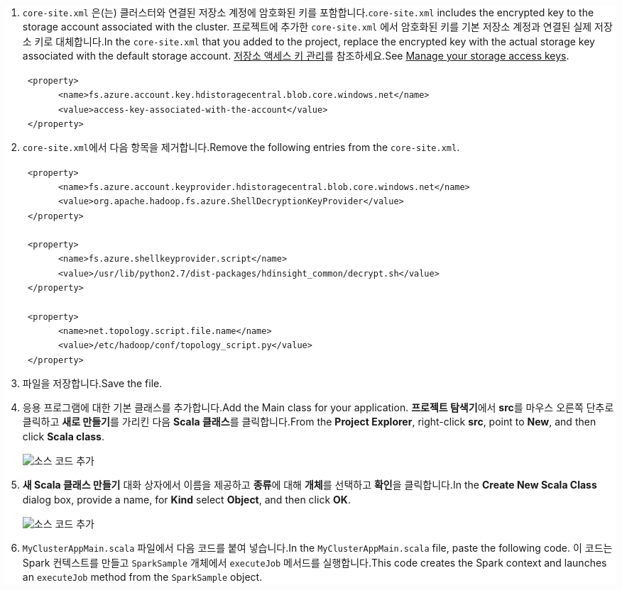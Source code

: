    1. <span data-ttu-id="14cd2-197">`core-site.xml` 은(는) 클러스터와 연결된 저장소 계정에 암호화된 키를 포함합니다.</span><span class="sxs-lookup"><span data-stu-id="14cd2-197">`core-site.xml` includes the encrypted key to the storage account associated with the cluster.</span></span> <span data-ttu-id="14cd2-198">프로젝트에 추가한 `core-site.xml` 에서 암호화된 키를 기본 저장소 계정과 연결된 실제 저장소 키로 대체합니다.</span><span class="sxs-lookup"><span data-stu-id="14cd2-198">In the `core-site.xml` that you added to the project, replace the encrypted key with the actual storage key associated with the default storage account.</span></span> <span data-ttu-id="14cd2-199">[저장소 액세스 키 관리](../storage/common/storage-create-storage-account.md#manage-your-storage-account)를 참조하세요.</span><span class="sxs-lookup"><span data-stu-id="14cd2-199">See [Manage your storage access keys](../storage/common/storage-create-storage-account.md#manage-your-storage-account).</span></span>

           <property>
                 <name>fs.azure.account.key.hdistoragecentral.blob.core.windows.net</name>
                 <value>access-key-associated-with-the-account</value>
           </property>
   2. <span data-ttu-id="14cd2-200">`core-site.xml`에서 다음 항목을 제거합니다.</span><span class="sxs-lookup"><span data-stu-id="14cd2-200">Remove the following entries from the `core-site.xml`.</span></span>

           <property>
                 <name>fs.azure.account.keyprovider.hdistoragecentral.blob.core.windows.net</name>
                 <value>org.apache.hadoop.fs.azure.ShellDecryptionKeyProvider</value>
           </property>

           <property>
                 <name>fs.azure.shellkeyprovider.script</name>
                 <value>/usr/lib/python2.7/dist-packages/hdinsight_common/decrypt.sh</value>
           </property>

           <property>
                 <name>net.topology.script.file.name</name>
                 <value>/etc/hadoop/conf/topology_script.py</value>
           </property>
   3. <span data-ttu-id="14cd2-201">파일을 저장합니다.</span><span class="sxs-lookup"><span data-stu-id="14cd2-201">Save the file.</span></span>
7. <span data-ttu-id="14cd2-202">응용 프로그램에 대한 기본 클래스를 추가합니다.</span><span class="sxs-lookup"><span data-stu-id="14cd2-202">Add the Main class for your application.</span></span> <span data-ttu-id="14cd2-203">**프로젝트 탐색기**에서 **src**를 마우스 오른쪽 단추로 클릭하고 **새로 만들기**를 가리킨 다음 **Scala 클래스**를 클릭합니다.</span><span class="sxs-lookup"><span data-stu-id="14cd2-203">From the **Project Explorer**, right-click **src**, point to **New**, and then click **Scala class**.</span></span>

    ![소스 코드 추가](./media/hdinsight-apache-spark-intellij-tool-plugin-debug-jobs-remotely-through-vpn/hdi-spark-scala-code.png)
8. <span data-ttu-id="14cd2-205">**새 Scala 클래스 만들기** 대화 상자에서 이름을 제공하고 **종류**에 대해 **개체**를 선택하고 **확인**을 클릭합니다.</span><span class="sxs-lookup"><span data-stu-id="14cd2-205">In the **Create New Scala Class** dialog box, provide a name, for **Kind** select **Object**, and then click **OK**.</span></span>

    ![소스 코드 추가](./media/hdinsight-apache-spark-intellij-tool-plugin-debug-jobs-remotely-through-vpn/hdi-spark-scala-code-object.png)
9. <span data-ttu-id="14cd2-207">`MyClusterAppMain.scala` 파일에서 다음 코드를 붙여 넣습니다.</span><span class="sxs-lookup"><span data-stu-id="14cd2-207">In the `MyClusterAppMain.scala` file, paste the following code.</span></span> <span data-ttu-id="14cd2-208">이 코드는 Spark 컨텍스트를 만들고 `SparkSample` 개체에서 `executeJob` 메서드를 실행합니다.</span><span class="sxs-lookup"><span data-stu-id="14cd2-208">This code creates the Spark context and launches an `executeJob` method from the `SparkSample` object.</span></span>
